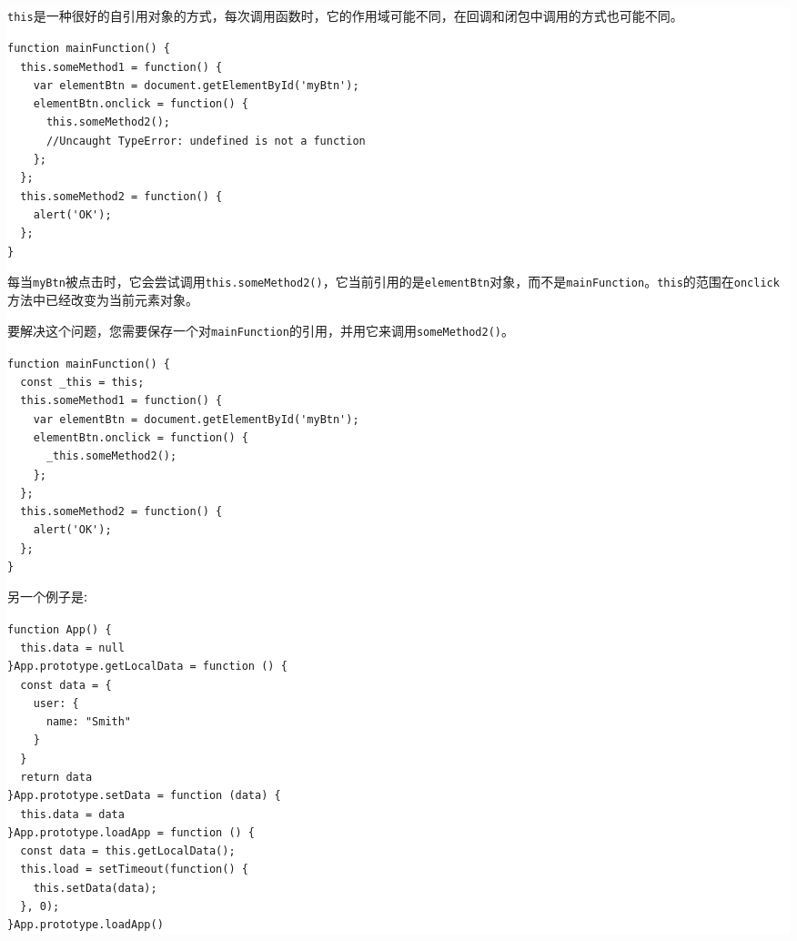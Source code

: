 `this`是一种很好的自引用对象的方式，每次调用函数时，它的作用域可能不同，在回调和闭包中调用的方式也可能不同。

```
function mainFunction() {
  this.someMethod1 = function() {
    var elementBtn = document.getElementById('myBtn');
    elementBtn.onclick = function() {
      this.someMethod2(); 
      //Uncaught TypeError: undefined is not a function
    };
  };
  this.someMethod2 = function() {
    alert('OK');
  };
}
```

每当`myBtn`被点击时，它会尝试调用`this.someMethod2()`，它当前引用的是`elementBtn`对象，而不是`mainFunction`。`this`的范围在`onclick`方法中已经改变为当前元素对象。

要解决这个问题，您需要保存一个对`mainFunction`的引用，并用它来调用`someMethod2()`。

```
function mainFunction() {
  const _this = this;
  this.someMethod1 = function() {
    var elementBtn = document.getElementById('myBtn');
    elementBtn.onclick = function() {
      _this.someMethod2();
    };
  };
  this.someMethod2 = function() {
    alert('OK');
  };
}
```

另一个例子是:

```
function App() {
  this.data = null
}App.prototype.getLocalData = function () {
  const data = {
    user: {
      name: "Smith"
    }
  }
  return data
}App.prototype.setData = function (data) {
  this.data = data
}App.prototype.loadApp = function () {
  const data = this.getLocalData();
  this.load = setTimeout(function() {
    this.setData(data);
  }, 0);
}App.prototype.loadApp()
```
